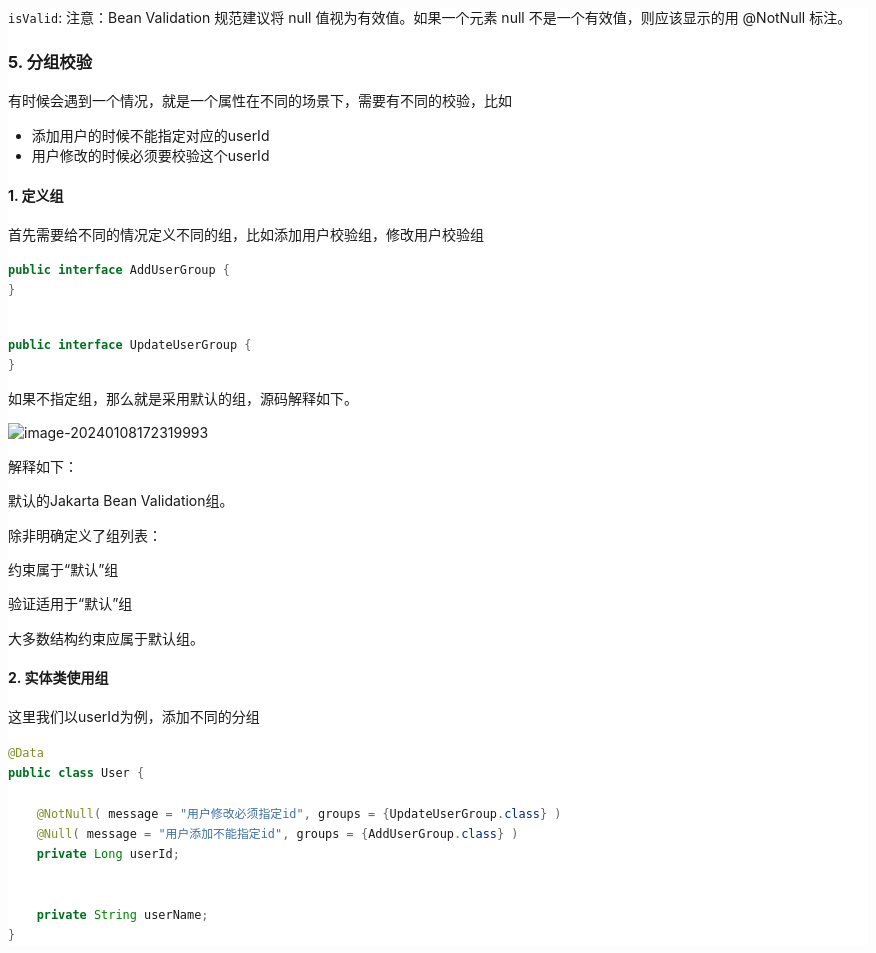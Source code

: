 `isValid`: 注意：Bean Validation 规范建议将 null 值视为有效值。如果一个元素 null 不是一个有效值，则应该显示的用 @NotNull 标注。





### 5. 分组校验

有时候会遇到一个情况，就是一个属性在不同的场景下，需要有不同的校验，比如

- 添加用户的时候不能指定对应的userId
- 用户修改的时候必须要校验这个userId

#### 1. 定义组

首先需要给不同的情况定义不同的组，比如添加用户校验组，修改用户校验组

```java
public interface AddUserGroup {
}
```

```java

public interface UpdateUserGroup {
}
```

如果不指定组，那么就是采用默认的组，源码解释如下。

![image-20240108172319993](https://flycodeu-1314556962.cos.ap-nanjing.myqcloud.com//codeCenterImg/202401081723104.png)

解释如下：

默认的Jakarta Bean Validation组。

除非明确定义了组列表：

约束属于“默认”组

验证适用于“默认”组

大多数结构约束应属于默认组。



#### 2. 实体类使用组

这里我们以userId为例，添加不同的分组

```java
@Data
public class User {

    @NotNull( message = "用户修改必须指定id", groups = {UpdateUserGroup.class} )
    @Null( message = "用户添加不能指定id", groups = {AddUserGroup.class} )
    private Long userId;

    
    private String userName;
}
```
